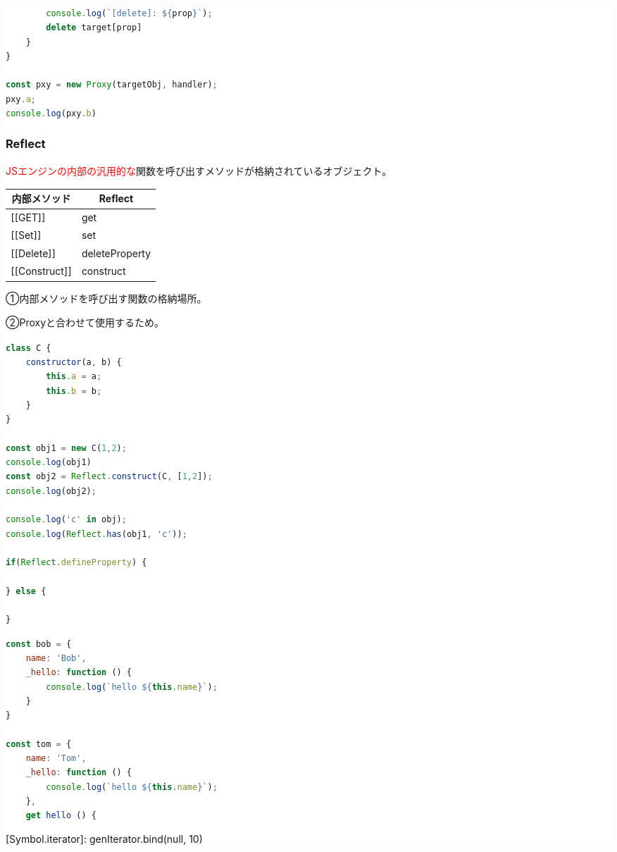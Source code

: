 ``` javascript
        console.log(`[delete]: ${prop}`);
        delete target[prop]
    }
}

const pxy = new Proxy(targetObj, handler);
pxy.a;
console.log(pxy.b)
```



### Reflect

<font color = 'red'>JSエンジンの内部の汎用的な</font>関数を呼び出すメソッドが格納されているオブジェクト。

| 内部メソッド  | Reflect        |
| ------------- | -------------- |
| [[GET]]       | get            |
| [[Set]]       | set            |
| [[Delete]]    | deleteProperty |
| [[Construct]] | construct      |

①内部メソッドを呼び出す関数の格納場所。

②Proxyと合わせて使用するため。

```javascript
class C {
    constructor(a, b) {
        this.a = a;
		this.b = b;
    }
}

const obj1 = new C(1,2);
console.log(obj1)
const obj2 = Reflect.construct(C, [1,2]);
console.log(obj2);

console.log('c' in obj);
console.log(Reflect.has(obj1, 'c'));

if(Reflect.defineProperty) {
    
} else {
    
}
```

```javascript
const bob = {
    name: 'Bob',
    _hello: function () {
		console.log(`hello ${this.name}`);
    }
}

const tom = {
    name: 'Tom',
    _hello: function () {
		console.log(`hello ${this.name}`);
    },
    get hello () {
```

  [Symbol.iterator]: genIterator.bind(null, 10)